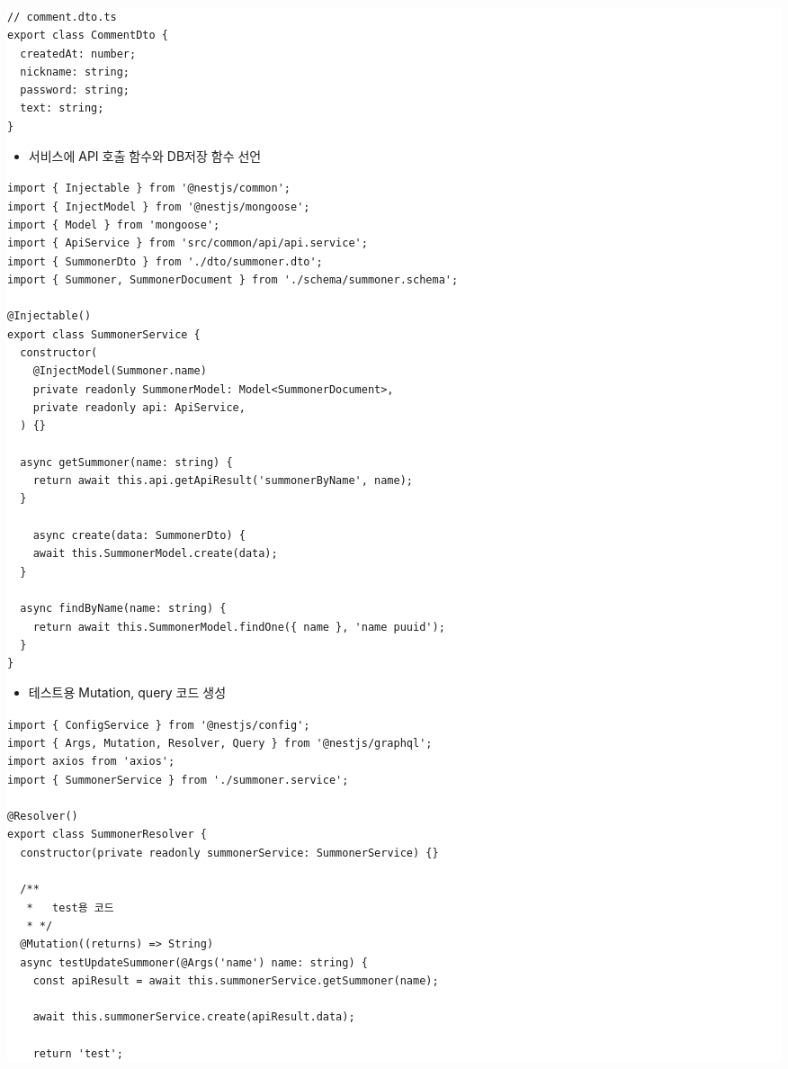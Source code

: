 ```
// comment.dto.ts
export class CommentDto {
  createdAt: number;
  nickname: string;
  password: string;
  text: string;
}

```

- 서비스에 API 호출 함수와 DB저장 함수 선언

```
import { Injectable } from '@nestjs/common';
import { InjectModel } from '@nestjs/mongoose';
import { Model } from 'mongoose';
import { ApiService } from 'src/common/api/api.service';
import { SummonerDto } from './dto/summoner.dto';
import { Summoner, SummonerDocument } from './schema/summoner.schema';

@Injectable()
export class SummonerService {
  constructor(
    @InjectModel(Summoner.name)
    private readonly SummonerModel: Model<SummonerDocument>,
    private readonly api: ApiService,
  ) {}

  async getSummoner(name: string) {
    return await this.api.getApiResult('summonerByName', name);
  }

	async create(data: SummonerDto) {
    await this.SummonerModel.create(data);
  }

  async findByName(name: string) {
    return await this.SummonerModel.findOne({ name }, 'name puuid');
  }
}

```

- 테스트용 Mutation, query 코드 생성

```
import { ConfigService } from '@nestjs/config';
import { Args, Mutation, Resolver, Query } from '@nestjs/graphql';
import axios from 'axios';
import { SummonerService } from './summoner.service';

@Resolver()
export class SummonerResolver {
  constructor(private readonly summonerService: SummonerService) {}

  /**
   *   test용 코드
   * */
  @Mutation((returns) => String)
  async testUpdateSummoner(@Args('name') name: string) {
    const apiResult = await this.summonerService.getSummoner(name);

    await this.summonerService.create(apiResult.data);

    return 'test';
```